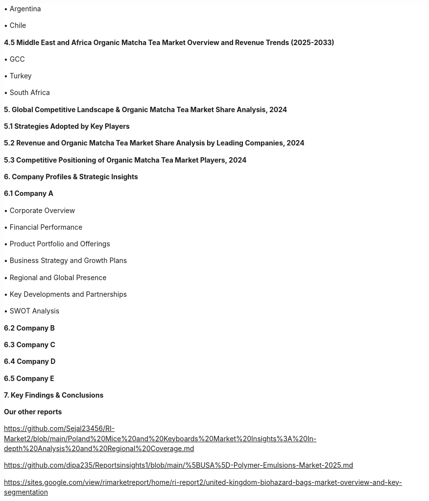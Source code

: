 • Argentina

• Chile

<strong>4.5 Middle East and Africa Organic Matcha Tea Market Overview and Revenue Trends (2025-2033)</strong>

• GCC

• Turkey

• South Africa

<strong>5. Global Competitive Landscape & Organic Matcha Tea Market Share Analysis, 2024</strong>

<strong>5.1 Strategies Adopted by Key Players</strong>

<strong>5.2 Revenue and Organic Matcha Tea Market Share Analysis by Leading Companies, 2024</strong>

<strong>5.3 Competitive Positioning of Organic Matcha Tea Market Players, 2024</strong>

<strong>6. Company Profiles & Strategic Insights</strong>

<strong>6.1 Company A</strong>

• Corporate Overview

• Financial Performance

• Product Portfolio and Offerings

• Business Strategy and Growth Plans

• Regional and Global Presence

• Key Developments and Partnerships

• SWOT Analysis

<strong>6.2 Company B</strong>

<strong>6.3 Company C</strong>

<strong>6.4 Company D</strong>

<strong>6.5 Company E</strong>

<strong>7. Key Findings & Conclusions</strong>

<strong>Our other reports</strong>

<a href=https://github.com/Sejal23456/RI-Market2/blob/main/Poland%20Mice%20and%20Keyboards%20Market%20Insights%3A%20In-depth%20Analysis%20and%20Regional%20Coverage.md>https://github.com/Sejal23456/RI-Market2/blob/main/Poland%20Mice%20and%20Keyboards%20Market%20Insights%3A%20In-depth%20Analysis%20and%20Regional%20Coverage.md</a>

<a href=https://github.com/dipa235/Reportsinsights1/blob/main/%5BUSA%5D-Polymer-Emulsions-Market-2025.md>https://github.com/dipa235/Reportsinsights1/blob/main/%5BUSA%5D-Polymer-Emulsions-Market-2025.md</a>

<a href=https://sites.google.com/view/rimarketreport/home/ri-report2/united-kingdom-biohazard-bags-market-overview-and-key-segmentation>https://sites.google.com/view/rimarketreport/home/ri-report2/united-kingdom-biohazard-bags-market-overview-and-key-segmentation</a>
